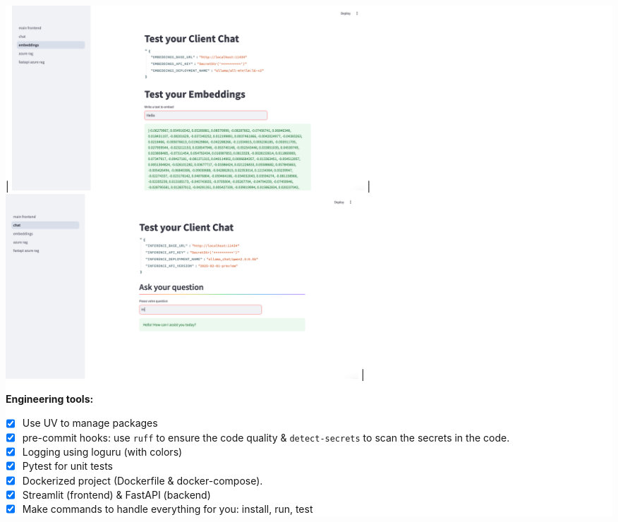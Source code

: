 | <img src="./assets/embeddings_img.png" width="500" /> | <img src="./assets/streamlit_img.png" width="500" /> |

**Engineering tools:**

- [x] Use UV to manage packages
- [x] pre-commit hooks: use ``ruff`` to ensure the code quality & ``detect-secrets`` to scan the secrets in the code.
- [x] Logging using loguru (with colors)
- [x] Pytest for unit tests
- [x] Dockerized project (Dockerfile & docker-compose).
- [x] Streamlit (frontend) & FastAPI (backend)
- [x] Make commands to handle everything for you: install, run, test
